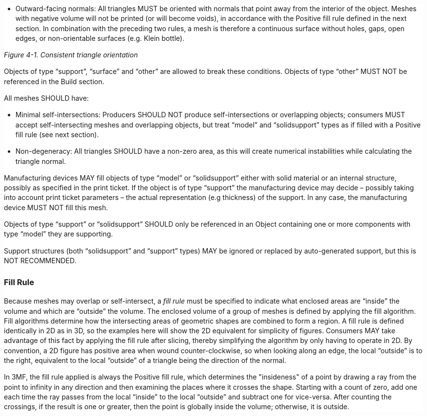 -   Outward-facing normals: All triangles MUST be oriented with normals that
    point away from the interior of the object. Meshes with negative volume will
    not be printed (or will become voids), in accordance with the Positive fill
    rule defined in the next section. In combination with the preceding two
    rules, a mesh is therefore a continuous surface without holes, gaps, open
    edges, or non-orientable surfaces (e.g. Klein bottle).

*Figure 4-1. Consistent triangle orientation*

Objects of type “support”, “surface” and “other” are allowed to break these
conditions. Objects of type “other” MUST NOT be referenced in the Build section.

All meshes SHOULD have:

-   Minimal self-intersections: Producers SHOULD NOT produce self-intersections
    or overlapping objects; consumers MUST accept self-intersecting meshes and
    overlapping objects, but treat “model” and “solidsupport” types as if filled
    with a Positive fill rule (see next section).

-   Non-degeneracy: All triangles SHOULD have a non-zero area, as this will
    create numerical instabilities while calculating the triangle normal.

Manufacturing devices MAY fill objects of type “model” or “solidsupport” either
with solid material or an internal structure, possibly as specified in the print
ticket. If the object is of type “support” the manufacturing device may decide –
possibly taking into account print ticket parameters – the actual representation
(e.g thickness) of the support. In any case, the manufacturing device MUST NOT
fill this mesh.

Objects of type “support” or “solidsupport” SHOULD only be referenced in an
Object containing one or more components with type “model” they are supporting.

Support structures (both “solidsupport” and “support” types) MAY be ignored or
replaced by auto-generated support, but this is NOT RECOMMENDED.

### Fill Rule

Because meshes may overlap or self-intersect, a *fill rule* must be specified to
indicate what enclosed areas are “inside” the volume and which are “outside” the
volume. The enclosed volume of a group of meshes is defined by applying the fill
algorithm. Fill algorithms determine how the intersecting areas of geometric
shapes are combined to form a region. A fill rule is defined identically in 2D
as in 3D, so the examples here will show the 2D equivalent for simplicity of
figures. Consumers MAY take advantage of this fact by applying the fill rule
after slicing, thereby simplifying the algorithm by only having to operate in
2D. By convention, a 2D figure has positive area when wound counter-clockwise,
so when looking along an edge, the local “outside” is to the right, equivalent
to the local “outside” of a triangle being the direction of the normal.

In 3MF, the fill rule applied is always the Positive fill rule, which determines
the "insideness" of a point by drawing a ray from the point to infinity in any
direction and then examining the places where it crosses the shape. Starting
with a count of zero, add one each time the ray passes from the local “inside”
to the local “outside” and subtract one for vice-versa. After counting the
crossings, if the result is one or greater, then the point is globally inside
the volume; otherwise, it is outside.
